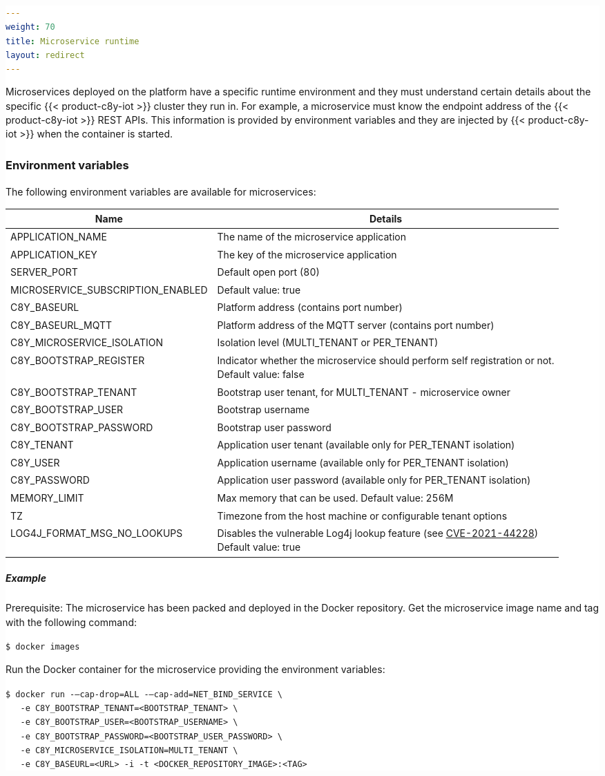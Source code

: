 ```yaml
---
weight: 70
title: Microservice runtime
layout: redirect
---
```



Microservices deployed on the platform have a specific runtime environment and they must understand certain details about the specific {{< product-c8y-iot >}} cluster they run in. For example, a microservice must know the endpoint address of the {{< product-c8y-iot >}} REST APIs. This information is provided by environment variables and they are injected by {{< product-c8y-iot >}} when the container is started.

### Environment variables

The following environment variables are available for microservices:

Name  | Details  
------|--------
APPLICATION_NAME  |  The name of the microservice application
APPLICATION_KEY  |  The key of the microservice application
SERVER_PORT       |  Default open port (80)
MICROSERVICE_SUBSCRIPTION_ENABLED  |  Default value: true
C8Y_BASEURL  |  Platform address (contains port number)
C8Y_BASEURL_MQTT  |  Platform address of the MQTT server (contains port number)
C8Y_MICROSERVICE_ISOLATION  |  Isolation level (MULTI_TENANT or PER_TENANT)
C8Y_BOOTSTRAP_REGISTER  |  Indicator whether the microservice should perform self registration or not. <br>Default value: false
C8Y_BOOTSTRAP_TENANT  |  Bootstrap user tenant, for MULTI_TENANT - microservice owner
C8Y_BOOTSTRAP_USER  |  Bootstrap username
C8Y_BOOTSTRAP_PASSWORD  |  Bootstrap user password
C8Y_TENANT  |  Application user tenant (available only for PER_TENANT isolation)
C8Y_USER  |  Application username (available only for PER_TENANT isolation)
C8Y_PASSWORD  |  Application user password (available only for PER_TENANT isolation)
MEMORY_LIMIT  |  Max memory that can be used. Default value: 256M
TZ | Timezone from the host machine or configurable tenant options
LOG4J_FORMAT_MSG_NO_LOOKUPS | Disables the vulnerable Log4j lookup feature (see [CVE-2021-44228](https://www.cve.org/CVERecord?id=CVE-2021-44228)) <br>Default value: true

##### Example

Prerequisite: The microservice has been packed and deployed in the Docker repository. Get the microservice image name and tag with the following command:

```shell
$ docker images
```

Run the Docker container for the microservice providing the environment variables:

```shell
$ docker run -–cap-drop=ALL -–cap-add=NET_BIND_SERVICE \
   -e C8Y_BOOTSTRAP_TENANT=<BOOTSTRAP_TENANT> \
   -e C8Y_BOOTSTRAP_USER=<BOOTSTRAP_USERNAME> \
   -e C8Y_BOOTSTRAP_PASSWORD=<BOOTSTRAP_USER_PASSWORD> \
   -e C8Y_MICROSERVICE_ISOLATION=MULTI_TENANT \
   -e C8Y_BASEURL=<URL> -i -t <DOCKER_REPOSITORY_IMAGE>:<TAG>
```

